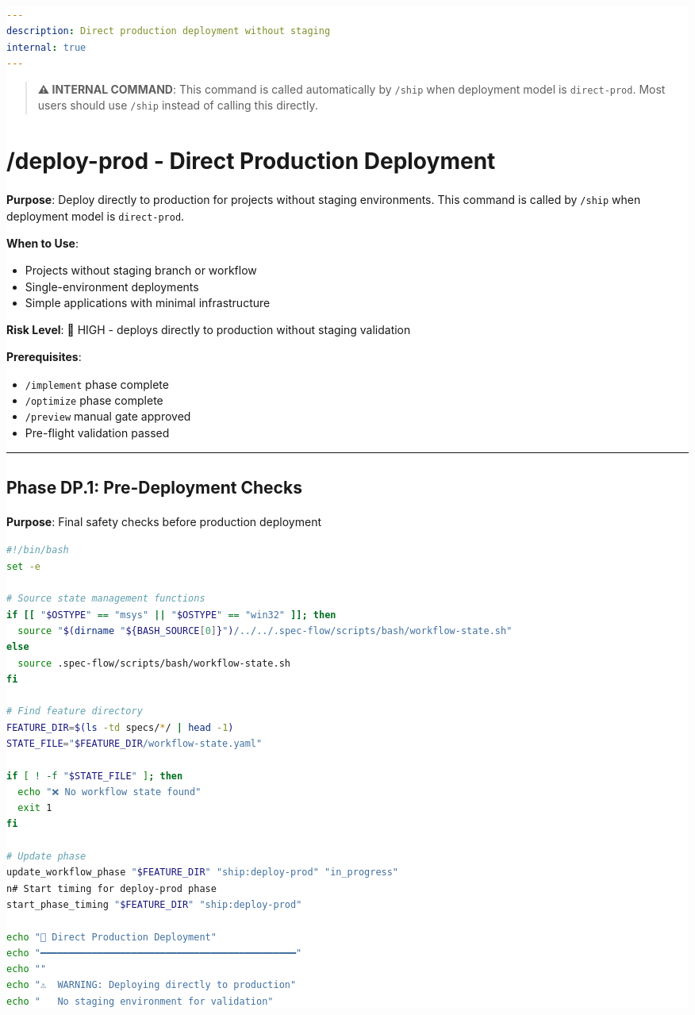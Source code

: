```yaml
---
description: Direct production deployment without staging
internal: true
---
```


> **⚠️  INTERNAL COMMAND**: This command is called automatically by `/ship` when deployment model is `direct-prod`.
> Most users should use `/ship` instead of calling this directly.

# /deploy-prod - Direct Production Deployment

**Purpose**: Deploy directly to production for projects without staging environments. This command is called by `/ship` when deployment model is `direct-prod`.

**When to Use**:
- Projects without staging branch or workflow
- Single-environment deployments
- Simple applications with minimal infrastructure

**Risk Level**: 🔴 HIGH - deploys directly to production without staging validation

**Prerequisites**:
- `/implement` phase complete
- `/optimize` phase complete
- `/preview` manual gate approved
- Pre-flight validation passed

---

## Phase DP.1: Pre-Deployment Checks

**Purpose**: Final safety checks before production deployment

```bash
#!/bin/bash
set -e

# Source state management functions
if [[ "$OSTYPE" == "msys" || "$OSTYPE" == "win32" ]]; then
  source "$(dirname "${BASH_SOURCE[0]}")/../../.spec-flow/scripts/bash/workflow-state.sh"
else
  source .spec-flow/scripts/bash/workflow-state.sh
fi

# Find feature directory
FEATURE_DIR=$(ls -td specs/*/ | head -1)
STATE_FILE="$FEATURE_DIR/workflow-state.yaml"

if [ ! -f "$STATE_FILE" ]; then
  echo "❌ No workflow state found"
  exit 1
fi

# Update phase
update_workflow_phase "$FEATURE_DIR" "ship:deploy-prod" "in_progress"
n# Start timing for deploy-prod phase
start_phase_timing "$FEATURE_DIR" "ship:deploy-prod"

echo "🚀 Direct Production Deployment"
echo "━━━━━━━━━━━━━━━━━━━━━━━━━━━━━━━━━━━━━━━━━━━━━"
echo ""
echo "⚠️  WARNING: Deploying directly to production"
echo "   No staging environment for validation"
```